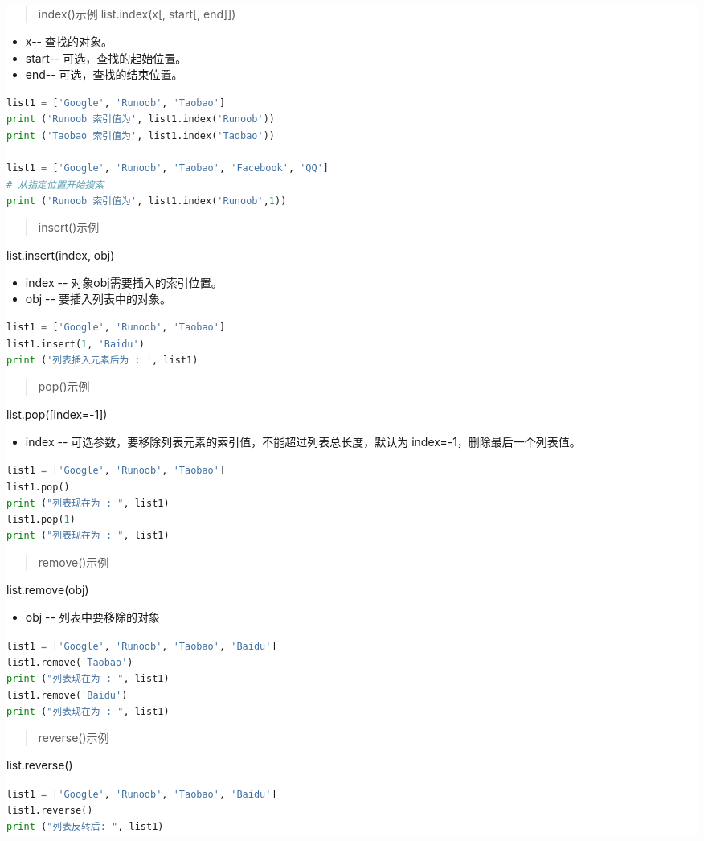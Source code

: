 
> index()示例
list.index(x[, start[, end]])
- x-- 查找的对象。
- start-- 可选，查找的起始位置。
- end-- 可选，查找的结束位置。
```python
list1 = ['Google', 'Runoob', 'Taobao']
print ('Runoob 索引值为', list1.index('Runoob'))
print ('Taobao 索引值为', list1.index('Taobao'))

list1 = ['Google', 'Runoob', 'Taobao', 'Facebook', 'QQ']
# 从指定位置开始搜索
print ('Runoob 索引值为', list1.index('Runoob',1))
```


>insert()示例

list.insert(index, obj)
- index -- 对象obj需要插入的索引位置。
- obj -- 要插入列表中的对象。
```python
list1 = ['Google', 'Runoob', 'Taobao']
list1.insert(1, 'Baidu')
print ('列表插入元素后为 : ', list1)
```


>pop()示例

list.pop([index=-1])
- index -- 可选参数，要移除列表元素的索引值，不能超过列表总长度，默认为 index=-1，删除最后一个列表值。
```python
list1 = ['Google', 'Runoob', 'Taobao']
list1.pop()
print ("列表现在为 : ", list1)
list1.pop(1)
print ("列表现在为 : ", list1)
```


>remove()示例

list.remove(obj)
- obj -- 列表中要移除的对象
```python
list1 = ['Google', 'Runoob', 'Taobao', 'Baidu']
list1.remove('Taobao')
print ("列表现在为 : ", list1)
list1.remove('Baidu')
print ("列表现在为 : ", list1)
```


>reverse()示例

list.reverse()
```python
list1 = ['Google', 'Runoob', 'Taobao', 'Baidu']
list1.reverse()
print ("列表反转后: ", list1)
```
